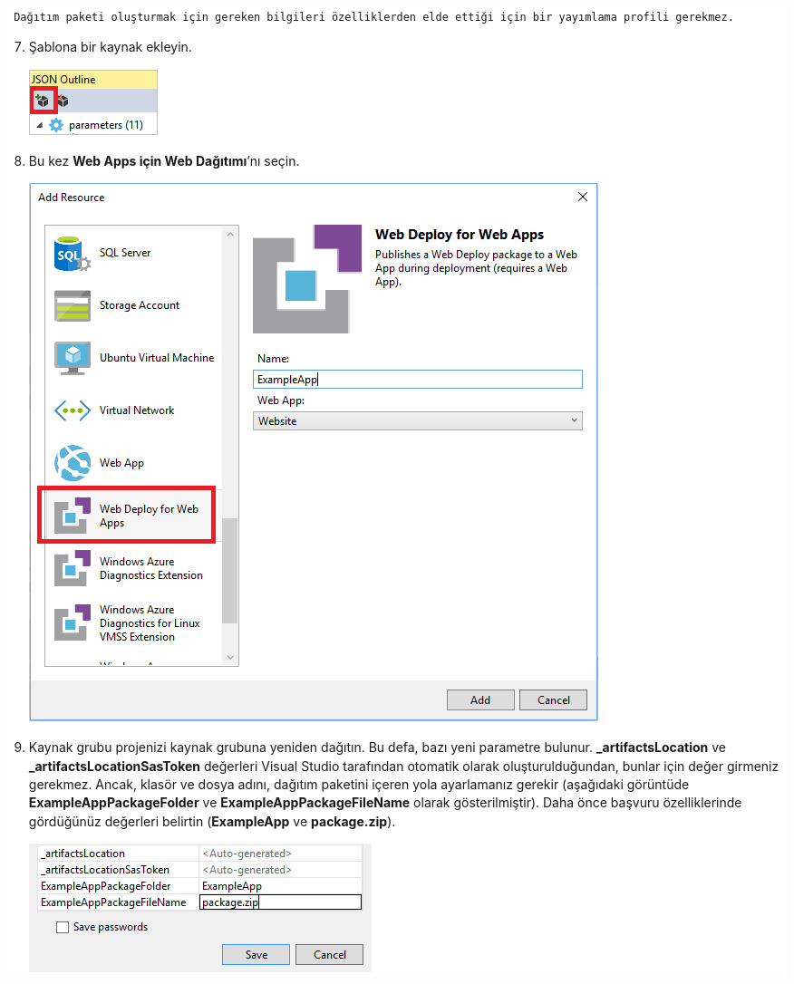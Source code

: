      Dağıtım paketi oluşturmak için gereken bilgileri özelliklerden elde ettiği için bir yayımlama profili gerekmez.
7. Şablona bir kaynak ekleyin.
   
    ![kaynak ekle](./media/vs-azure-tools-resource-groups-deployment-projects-create-deploy/add-resource-2.png)
8. Bu kez **Web Apps için Web Dağıtımı**’nı seçin. 
   
    ![web dağıtımı ekleme](./media/vs-azure-tools-resource-groups-deployment-projects-create-deploy/add-web-deploy.png)
9. Kaynak grubu projenizi kaynak grubuna yeniden dağıtın. Bu defa, bazı yeni parametre bulunur. **_artifactsLocation** ve **_artifactsLocationSasToken** değerleri Visual Studio tarafından otomatik olarak oluşturulduğundan, bunlar için değer girmeniz gerekmez. Ancak, klasör ve dosya adını, dağıtım paketini içeren yola ayarlamanız gerekir (aşağıdaki görüntüde **ExampleAppPackageFolder** ve **ExampleAppPackageFileName** olarak gösterilmiştir). Daha önce başvuru özelliklerinde gördüğünüz değerleri belirtin (**ExampleApp** ve **package.zip**).
   
    ![web dağıtımı ekleme](./media/vs-azure-tools-resource-groups-deployment-projects-create-deploy/set-new-parameters.png)
   